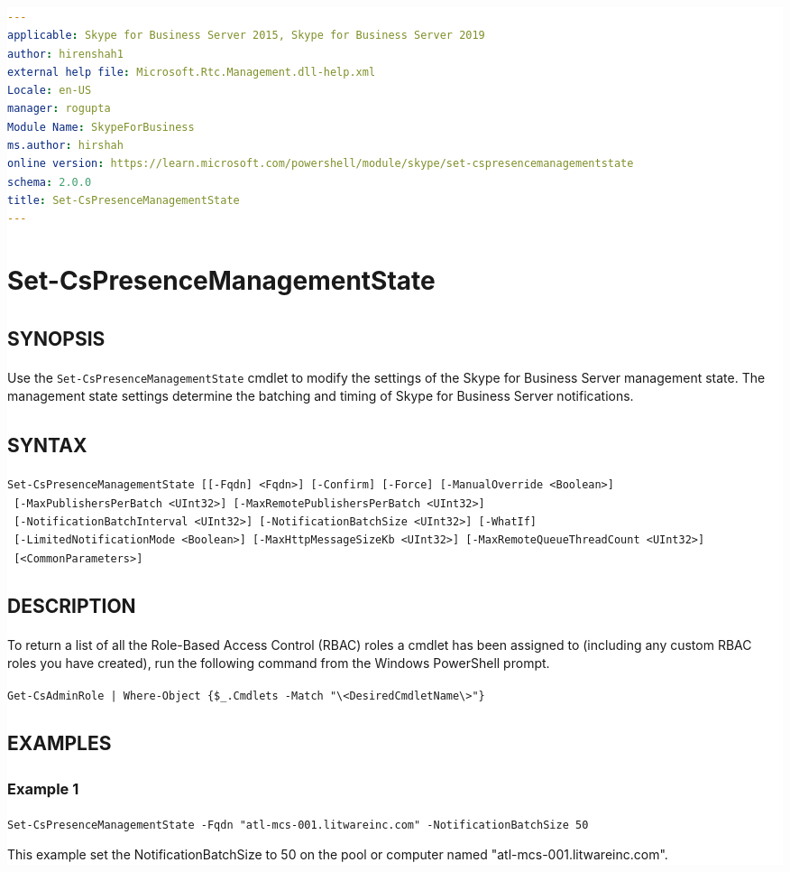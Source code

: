 ```yaml
---
applicable: Skype for Business Server 2015, Skype for Business Server 2019
author: hirenshah1
external help file: Microsoft.Rtc.Management.dll-help.xml
Locale: en-US
manager: rogupta
Module Name: SkypeForBusiness
ms.author: hirshah
online version: https://learn.microsoft.com/powershell/module/skype/set-cspresencemanagementstate
schema: 2.0.0
title: Set-CsPresenceManagementState
---
```


# Set-CsPresenceManagementState

## SYNOPSIS
Use the `Set-CsPresenceManagementState` cmdlet to modify the settings of the Skype for Business Server management state.
The management state settings determine the batching and timing of Skype for Business Server notifications.

## SYNTAX

```
Set-CsPresenceManagementState [[-Fqdn] <Fqdn>] [-Confirm] [-Force] [-ManualOverride <Boolean>]
 [-MaxPublishersPerBatch <UInt32>] [-MaxRemotePublishersPerBatch <UInt32>]
 [-NotificationBatchInterval <UInt32>] [-NotificationBatchSize <UInt32>] [-WhatIf]
 [-LimitedNotificationMode <Boolean>] [-MaxHttpMessageSizeKb <UInt32>] [-MaxRemoteQueueThreadCount <UInt32>]
 [<CommonParameters>]
```

## DESCRIPTION
To return a list of all the Role-Based Access Control (RBAC) roles a cmdlet has been assigned to (including any custom RBAC roles you have created), run the following command from the Windows PowerShell prompt.

`Get-CsAdminRole | Where-Object {$_.Cmdlets -Match "\<DesiredCmdletName\>"}`

## EXAMPLES

### Example 1
```
Set-CsPresenceManagementState -Fqdn "atl-mcs-001.litwareinc.com" -NotificationBatchSize 50
```

This example set the NotificationBatchSize to 50 on the pool or computer named "atl-mcs-001.litwareinc.com".
